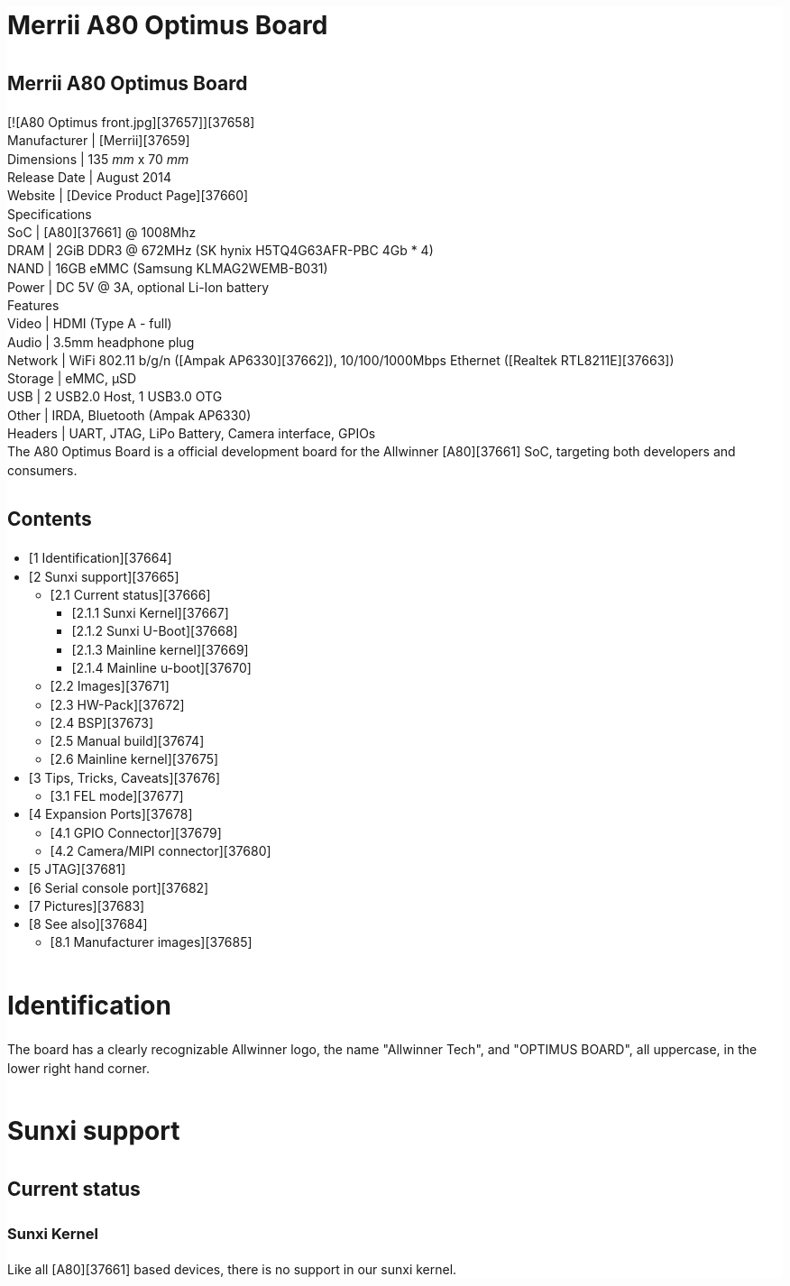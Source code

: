 # Merrii A80 Optimus Board
Merrii A80 Optimus Board  
---  
[![A80 Optimus front.jpg][37657]][37658]  
Manufacturer |  [Merrii][37659]  
Dimensions |  135 _mm_ x 70 _mm_  
Release Date |  August 2014   
Website |  [Device Product Page][37660]  
Specifications   
SoC |  [A80][37661] @ 1008Mhz   
DRAM |  2GiB DDR3 @ 672MHz (SK hynix H5TQ4G63AFR-PBC 4Gb * 4)   
NAND |  16GB eMMC (Samsung KLMAG2WEMB-B031)   
Power |  DC 5V @ 3A, optional Li-Ion battery   
Features   
Video |  HDMI (Type A - full)   
Audio |  3.5mm headphone plug   
Network |  WiFi 802.11 b/g/n ([Ampak AP6330][37662]), 10/100/1000Mbps Ethernet ([Realtek RTL8211E][37663])   
Storage |  eMMC, µSD   
USB |  2 USB2.0 Host, 1 USB3.0 OTG   
Other |  IRDA, Bluetooth (Ampak AP6330)   
Headers |  UART, JTAG, LiPo Battery, Camera interface, GPIOs   
The A80 Optimus Board is a official development board for the Allwinner [A80][37661] SoC, targeting both developers and consumers. 
## Contents
  * [1 Identification][37664]
  * [2 Sunxi support][37665]
    * [2.1 Current status][37666]
      * [2.1.1 Sunxi Kernel][37667]
      * [2.1.2 Sunxi U-Boot][37668]
      * [2.1.3 Mainline kernel][37669]
      * [2.1.4 Mainline u-boot][37670]
    * [2.2 Images][37671]
    * [2.3 HW-Pack][37672]
    * [2.4 BSP][37673]
    * [2.5 Manual build][37674]
    * [2.6 Mainline kernel][37675]
  * [3 Tips, Tricks, Caveats][37676]
    * [3.1 FEL mode][37677]
  * [4 Expansion Ports][37678]
    * [4.1 GPIO Connector][37679]
    * [4.2 Camera/MIPI connector][37680]
  * [5 JTAG][37681]
  * [6 Serial console port][37682]
  * [7 Pictures][37683]
  * [8 See also][37684]
    * [8.1 Manufacturer images][37685]

# Identification
The board has a clearly recognizable Allwinner logo, the name "Allwinner Tech", and "OPTIMUS BOARD", all uppercase, in the lower right hand corner. 
# Sunxi support
## Current status
### Sunxi Kernel
Like all [A80][37661] based devices, there is no support in our sunxi kernel. 